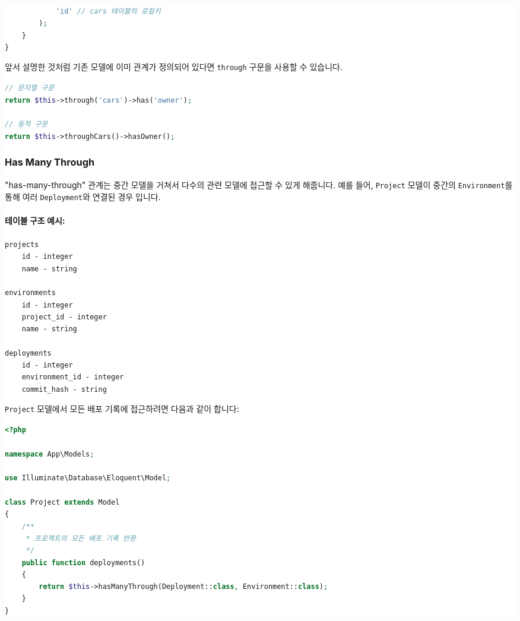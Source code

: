 ```php
            'id' // cars 테이블의 로컬키
        );
    }
}
```

앞서 설명한 것처럼 기존 모델에 이미 관계가 정의되어 있다면 `through` 구문을 사용할 수 있습니다.

```php
// 문자열 구문
return $this->through('cars')->has('owner');

// 동적 구문
return $this->throughCars()->hasOwner();
```

<a name="has-many-through"></a>
### Has Many Through

"has-many-through" 관계는 중간 모델을 거쳐서 다수의 관련 모델에 접근할 수 있게 해줍니다. 예를 들어, `Project` 모델이 중간의 `Environment`를 통해 여러 `Deployment`와 연결된 경우 입니다.

#### 테이블 구조 예시:

```
projects
    id - integer
    name - string

environments
    id - integer
    project_id - integer
    name - string

deployments
    id - integer
    environment_id - integer
    commit_hash - string
```

`Project` 모델에서 모든 배포 기록에 접근하려면 다음과 같이 합니다:

```php
<?php

namespace App\Models;

use Illuminate\Database\Eloquent\Model;

class Project extends Model
{
    /**
     * 프로젝트의 모든 배포 기록 반환
     */
    public function deployments()
    {
        return $this->hasManyThrough(Deployment::class, Environment::class);
    }
}
```

